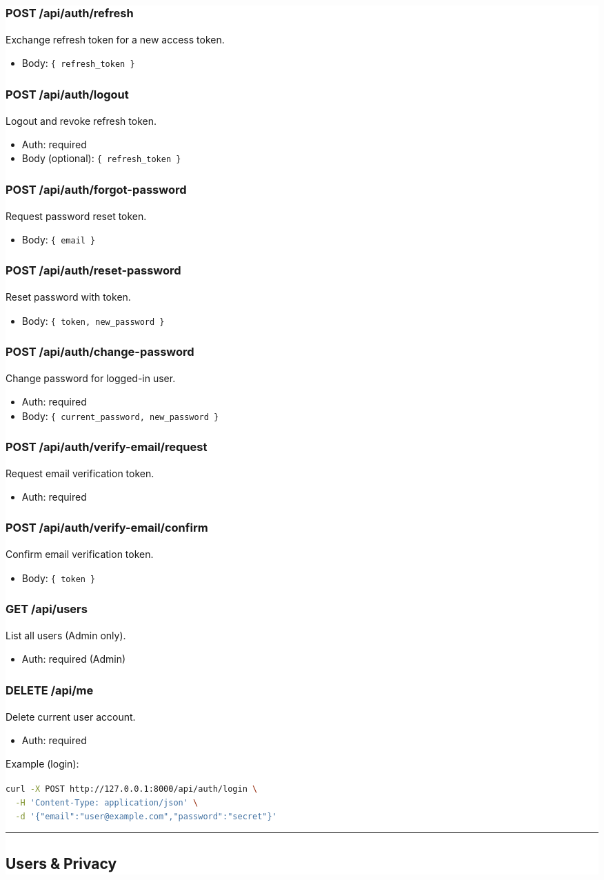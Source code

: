 ### POST /api/auth/refresh
Exchange refresh token for a new access token.
- Body: `{ refresh_token }`

### POST /api/auth/logout
Logout and revoke refresh token.
- Auth: required
- Body (optional): `{ refresh_token }`

### POST /api/auth/forgot-password
Request password reset token.
- Body: `{ email }`

### POST /api/auth/reset-password
Reset password with token.
- Body: `{ token, new_password }`

### POST /api/auth/change-password
Change password for logged-in user.
- Auth: required
- Body: `{ current_password, new_password }`

### POST /api/auth/verify-email/request
Request email verification token.
- Auth: required

### POST /api/auth/verify-email/confirm
Confirm email verification token.
- Body: `{ token }`

### GET /api/users
List all users (Admin only).
- Auth: required (Admin)

### DELETE /api/me
Delete current user account.
- Auth: required

Example (login):
```bash
curl -X POST http://127.0.0.1:8000/api/auth/login \
  -H 'Content-Type: application/json' \
  -d '{"email":"user@example.com","password":"secret"}'
```

---

## Users & Privacy
